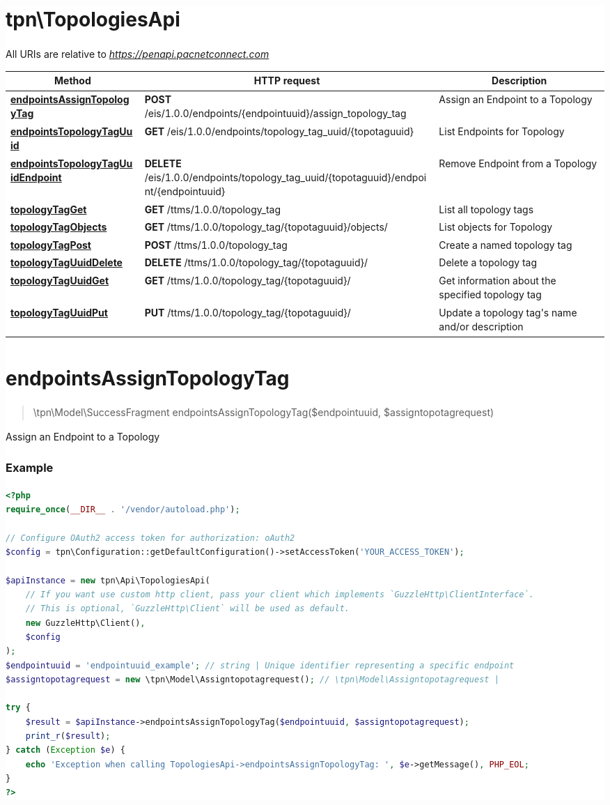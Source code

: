 # tpn\TopologiesApi

All URIs are relative to *https://penapi.pacnetconnect.com*

Method | HTTP request | Description
------------- | ------------- | -------------
[**endpointsAssignTopologyTag**](TopologiesApi.md#endpointsAssignTopologyTag) | **POST** /eis/1.0.0/endpoints/{endpointuuid}/assign_topology_tag | Assign an Endpoint to a Topology
[**endpointsTopologyTagUuid**](TopologiesApi.md#endpointsTopologyTagUuid) | **GET** /eis/1.0.0/endpoints/topology_tag_uuid/{topotaguuid} | List Endpoints for Topology
[**endpointsTopologyTagUuidEndpoint**](TopologiesApi.md#endpointsTopologyTagUuidEndpoint) | **DELETE** /eis/1.0.0/endpoints/topology_tag_uuid/{topotaguuid}/endpoint/{endpointuuid} | Remove Endpoint from a Topology
[**topologyTagGet**](TopologiesApi.md#topologyTagGet) | **GET** /ttms/1.0.0/topology_tag | List all topology tags
[**topologyTagObjects**](TopologiesApi.md#topologyTagObjects) | **GET** /ttms/1.0.0/topology_tag/{topotaguuid}/objects/ | List objects for Topology
[**topologyTagPost**](TopologiesApi.md#topologyTagPost) | **POST** /ttms/1.0.0/topology_tag | Create a named topology tag
[**topologyTagUuidDelete**](TopologiesApi.md#topologyTagUuidDelete) | **DELETE** /ttms/1.0.0/topology_tag/{topotaguuid}/ | Delete a topology tag
[**topologyTagUuidGet**](TopologiesApi.md#topologyTagUuidGet) | **GET** /ttms/1.0.0/topology_tag/{topotaguuid}/ | Get information about the specified topology tag
[**topologyTagUuidPut**](TopologiesApi.md#topologyTagUuidPut) | **PUT** /ttms/1.0.0/topology_tag/{topotaguuid}/ | Update a topology tag&#39;s name and/or description


# **endpointsAssignTopologyTag**
> \tpn\Model\SuccessFragment endpointsAssignTopologyTag($endpointuuid, $assigntopotagrequest)

Assign an Endpoint to a Topology

### Example
```php
<?php
require_once(__DIR__ . '/vendor/autoload.php');

// Configure OAuth2 access token for authorization: oAuth2
$config = tpn\Configuration::getDefaultConfiguration()->setAccessToken('YOUR_ACCESS_TOKEN');

$apiInstance = new tpn\Api\TopologiesApi(
    // If you want use custom http client, pass your client which implements `GuzzleHttp\ClientInterface`.
    // This is optional, `GuzzleHttp\Client` will be used as default.
    new GuzzleHttp\Client(),
    $config
);
$endpointuuid = 'endpointuuid_example'; // string | Unique identifier representing a specific endpoint
$assigntopotagrequest = new \tpn\Model\Assigntopotagrequest(); // \tpn\Model\Assigntopotagrequest | 

try {
    $result = $apiInstance->endpointsAssignTopologyTag($endpointuuid, $assigntopotagrequest);
    print_r($result);
} catch (Exception $e) {
    echo 'Exception when calling TopologiesApi->endpointsAssignTopologyTag: ', $e->getMessage(), PHP_EOL;
}
?>
```
